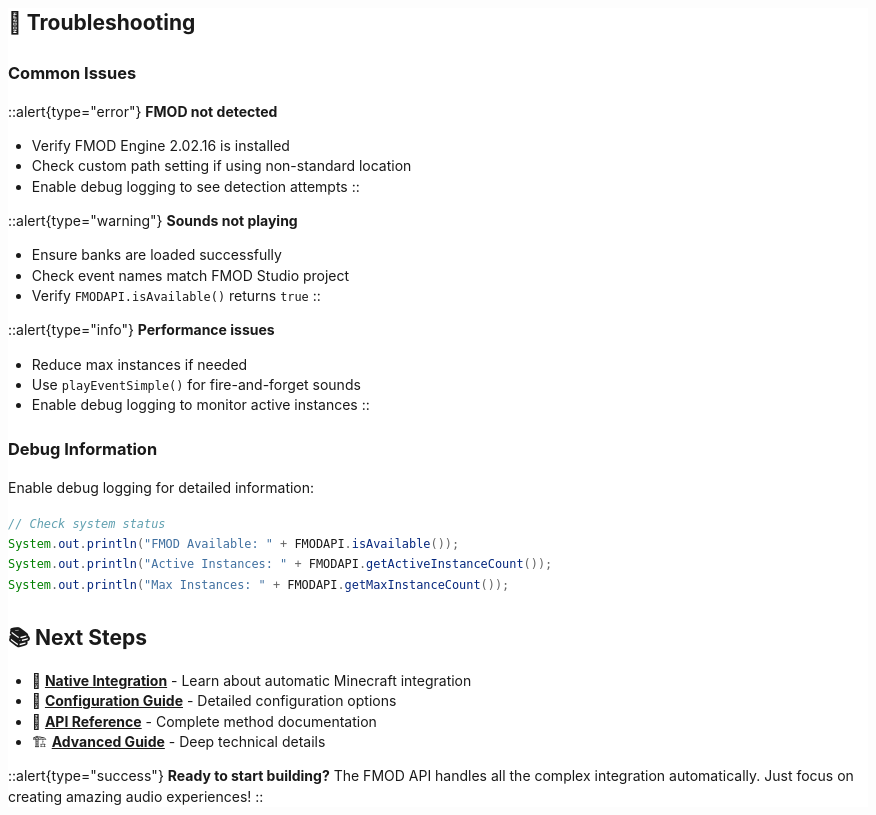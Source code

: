 ## 🔧 Troubleshooting

### Common Issues

::alert{type="error"}
**FMOD not detected**
- Verify FMOD Engine 2.02.16 is installed
- Check custom path setting if using non-standard location
- Enable debug logging to see detection attempts
::

::alert{type="warning"}
**Sounds not playing**
- Ensure banks are loaded successfully
- Check event names match FMOD Studio project
- Verify `FMODAPI.isAvailable()` returns `true`
::

::alert{type="info"}
**Performance issues**
- Reduce max instances if needed
- Use `playEventSimple()` for fire-and-forget sounds
- Enable debug logging to monitor active instances
::

### Debug Information

Enable debug logging for detailed information:

```java
// Check system status
System.out.println("FMOD Available: " + FMODAPI.isAvailable());
System.out.println("Active Instances: " + FMODAPI.getActiveInstanceCount());
System.out.println("Max Instances: " + FMODAPI.getMaxInstanceCount());
```

## 📚 Next Steps

- 📖 [**Native Integration**](/docs/integration) - Learn about automatic Minecraft integration
- 🔧 [**Configuration Guide**](/docs/configuration) - Detailed configuration options
- 📝 [**API Reference**](/api/reference) - Complete method documentation
- 🏗️ [**Advanced Guide**](/docs/advanced) - Deep technical details

::alert{type="success"}
**Ready to start building?** The FMOD API handles all the complex integration automatically. Just focus on creating amazing audio experiences!
::